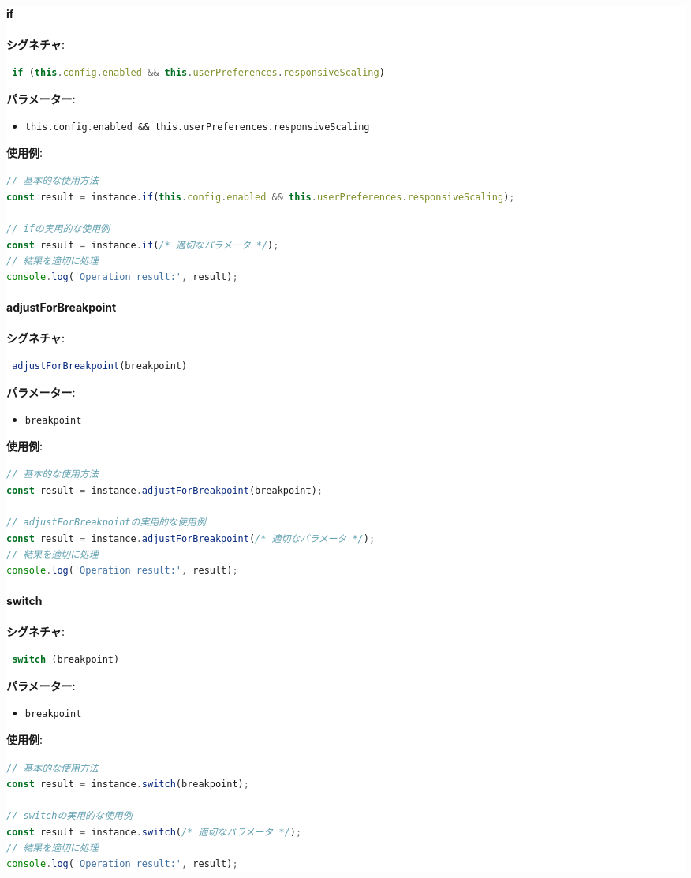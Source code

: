 #### if

**シグネチャ**:
```javascript
 if (this.config.enabled && this.userPreferences.responsiveScaling)
```

**パラメーター**:
- `this.config.enabled && this.userPreferences.responsiveScaling`

**使用例**:
```javascript
// 基本的な使用方法
const result = instance.if(this.config.enabled && this.userPreferences.responsiveScaling);

// ifの実用的な使用例
const result = instance.if(/* 適切なパラメータ */);
// 結果を適切に処理
console.log('Operation result:', result);
```

#### adjustForBreakpoint

**シグネチャ**:
```javascript
 adjustForBreakpoint(breakpoint)
```

**パラメーター**:
- `breakpoint`

**使用例**:
```javascript
// 基本的な使用方法
const result = instance.adjustForBreakpoint(breakpoint);

// adjustForBreakpointの実用的な使用例
const result = instance.adjustForBreakpoint(/* 適切なパラメータ */);
// 結果を適切に処理
console.log('Operation result:', result);
```

#### switch

**シグネチャ**:
```javascript
 switch (breakpoint)
```

**パラメーター**:
- `breakpoint`

**使用例**:
```javascript
// 基本的な使用方法
const result = instance.switch(breakpoint);

// switchの実用的な使用例
const result = instance.switch(/* 適切なパラメータ */);
// 結果を適切に処理
console.log('Operation result:', result);
```

